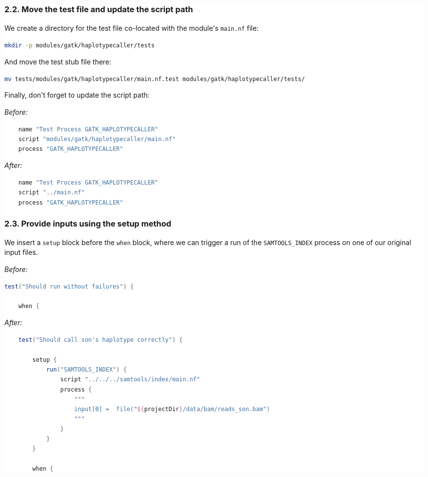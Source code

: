 ### 2.2. Move the test file and update the script path

We create a directory for the test file co-located with the module's `main.nf` file:

```bash
mkdir -p modules/gatk/haplotypecaller/tests
```

And move the test stub file there:

```bash
mv tests/modules/gatk/haplotypecaller/main.nf.test modules/gatk/haplotypecaller/tests/
```

Finally, don't forget to update the script path:

_Before:_

```groovy title="modules/gatk/haplotypecaller/tests/main.nf.test" linenums="3"
    name "Test Process GATK_HAPLOTYPECALLER"
    script "modules/gatk/haplotypecaller/main.nf"
    process "GATK_HAPLOTYPECALLER"
```

_After:_

```groovy title="modules/gatk/haplotypecaller/tests/main.nf.test" linenums="3"
    name "Test Process GATK_HAPLOTYPECALLER"
    script "../main.nf"
    process "GATK_HAPLOTYPECALLER"
```

### 2.3. Provide inputs using the setup method

We insert a `setup` block before the `when` block, where we can trigger a run of the `SAMTOOLS_INDEX` process on one of our original input files.

_Before:_

```groovy title="modules/gatk/haplotypecaller/tests/main.nf.test" linenums="7"
test("Should run without failures") {

    when {
```

_After:_

```groovy title="modules/gatk/haplotypecaller/tests/main.nf.test" linenums="7"
    test("Should call son's haplotype correctly") {

        setup {
            run("SAMTOOLS_INDEX") {
                script "../../../samtools/index/main.nf"
                process {
                    """
                    input[0] =  file("${projectDir}/data/bam/reads_son.bam")
                    """
                }
            }
        }

        when {
```
